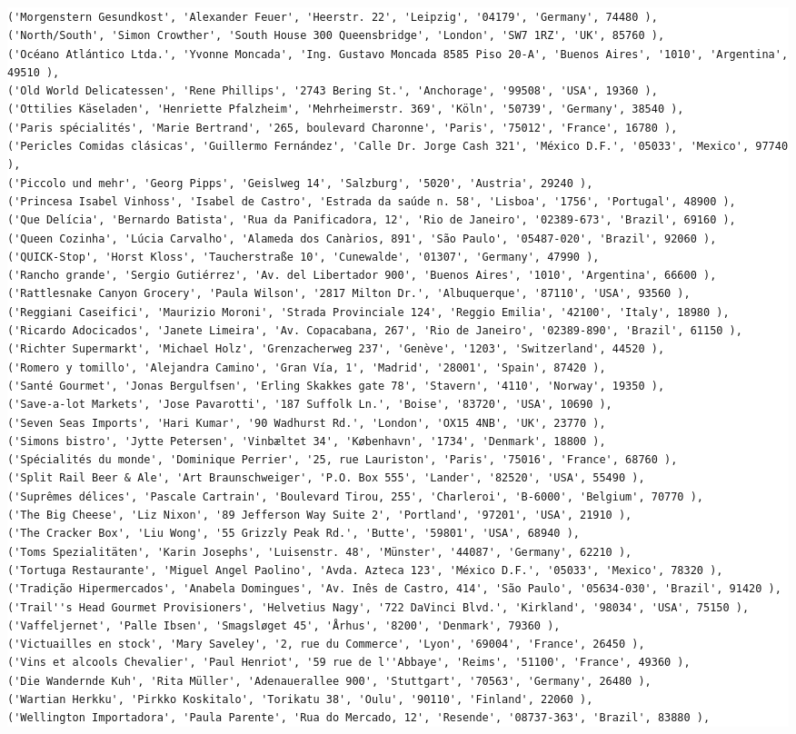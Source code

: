 ```
('Morgenstern Gesundkost', 'Alexander Feuer', 'Heerstr. 22', 'Leipzig', '04179', 'Germany', 74480 ),  
('North/South', 'Simon Crowther', 'South House 300 Queensbridge', 'London', 'SW7 1RZ', 'UK', 85760 ),  
('Océano Atlántico Ltda.', 'Yvonne Moncada', 'Ing. Gustavo Moncada 8585 Piso 20-A', 'Buenos Aires', '1010', 'Argentina', 49510 ),  
('Old World Delicatessen', 'Rene Phillips', '2743 Bering St.', 'Anchorage', '99508', 'USA', 19360 ),  
('Ottilies Käseladen', 'Henriette Pfalzheim', 'Mehrheimerstr. 369', 'Köln', '50739', 'Germany', 38540 ),  
('Paris spécialités', 'Marie Bertrand', '265, boulevard Charonne', 'Paris', '75012', 'France', 16780 ),  
('Pericles Comidas clásicas', 'Guillermo Fernández', 'Calle Dr. Jorge Cash 321', 'México D.F.', '05033', 'Mexico', 97740 ),  
('Piccolo und mehr', 'Georg Pipps', 'Geislweg 14', 'Salzburg', '5020', 'Austria', 29240 ),  
('Princesa Isabel Vinhoss', 'Isabel de Castro', 'Estrada da saúde n. 58', 'Lisboa', '1756', 'Portugal', 48900 ),  
('Que Delícia', 'Bernardo Batista', 'Rua da Panificadora, 12', 'Rio de Janeiro', '02389-673', 'Brazil', 69160 ),  
('Queen Cozinha', 'Lúcia Carvalho', 'Alameda dos Canàrios, 891', 'São Paulo', '05487-020', 'Brazil', 92060 ),  
('QUICK-Stop', 'Horst Kloss', 'Taucherstraße 10', 'Cunewalde', '01307', 'Germany', 47990 ),  
('Rancho grande', 'Sergio Gutiérrez', 'Av. del Libertador 900', 'Buenos Aires', '1010', 'Argentina', 66600 ),  
('Rattlesnake Canyon Grocery', 'Paula Wilson', '2817 Milton Dr.', 'Albuquerque', '87110', 'USA', 93560 ),  
('Reggiani Caseifici', 'Maurizio Moroni', 'Strada Provinciale 124', 'Reggio Emilia', '42100', 'Italy', 18980 ),  
('Ricardo Adocicados', 'Janete Limeira', 'Av. Copacabana, 267', 'Rio de Janeiro', '02389-890', 'Brazil', 61150 ),  
('Richter Supermarkt', 'Michael Holz', 'Grenzacherweg 237', 'Genève', '1203', 'Switzerland', 44520 ),  
('Romero y tomillo', 'Alejandra Camino', 'Gran Vía, 1', 'Madrid', '28001', 'Spain', 87420 ),  
('Santé Gourmet', 'Jonas Bergulfsen', 'Erling Skakkes gate 78', 'Stavern', '4110', 'Norway', 19350 ),  
('Save-a-lot Markets', 'Jose Pavarotti', '187 Suffolk Ln.', 'Boise', '83720', 'USA', 10690 ),  
('Seven Seas Imports', 'Hari Kumar', '90 Wadhurst Rd.', 'London', 'OX15 4NB', 'UK', 23770 ),  
('Simons bistro', 'Jytte Petersen', 'Vinbæltet 34', 'København', '1734', 'Denmark', 18800 ),  
('Spécialités du monde', 'Dominique Perrier', '25, rue Lauriston', 'Paris', '75016', 'France', 68760 ),  
('Split Rail Beer & Ale', 'Art Braunschweiger', 'P.O. Box 555', 'Lander', '82520', 'USA', 55490 ),  
('Suprêmes délices', 'Pascale Cartrain', 'Boulevard Tirou, 255', 'Charleroi', 'B-6000', 'Belgium', 70770 ),  
('The Big Cheese', 'Liz Nixon', '89 Jefferson Way Suite 2', 'Portland', '97201', 'USA', 21910 ),  
('The Cracker Box', 'Liu Wong', '55 Grizzly Peak Rd.', 'Butte', '59801', 'USA', 68940 ),  
('Toms Spezialitäten', 'Karin Josephs', 'Luisenstr. 48', 'Münster', '44087', 'Germany', 62210 ),  
('Tortuga Restaurante', 'Miguel Angel Paolino', 'Avda. Azteca 123', 'México D.F.', '05033', 'Mexico', 78320 ),  
('Tradição Hipermercados', 'Anabela Domingues', 'Av. Inês de Castro, 414', 'São Paulo', '05634-030', 'Brazil', 91420 ),  
('Trail''s Head Gourmet Provisioners', 'Helvetius Nagy', '722 DaVinci Blvd.', 'Kirkland', '98034', 'USA', 75150 ),  
('Vaffeljernet', 'Palle Ibsen', 'Smagsløget 45', 'Århus', '8200', 'Denmark', 79360 ),  
('Victuailles en stock', 'Mary Saveley', '2, rue du Commerce', 'Lyon', '69004', 'France', 26450 ),  
('Vins et alcools Chevalier', 'Paul Henriot', '59 rue de l''Abbaye', 'Reims', '51100', 'France', 49360 ),  
('Die Wandernde Kuh', 'Rita Müller', 'Adenauerallee 900', 'Stuttgart', '70563', 'Germany', 26480 ),  
('Wartian Herkku', 'Pirkko Koskitalo', 'Torikatu 38', 'Oulu', '90110', 'Finland', 22060 ),  
('Wellington Importadora', 'Paula Parente', 'Rua do Mercado, 12', 'Resende', '08737-363', 'Brazil', 83880 ),  
```